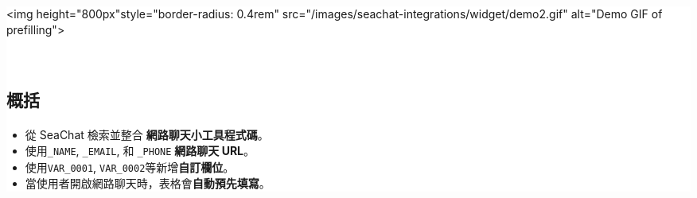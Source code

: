 <img height="800px"style="border-radius: 0.4rem" src="/images/seachat-integrations/widget/demo2.gif" alt="Demo GIF of prefilling">
</a>
</center>

<br/>

## **概括**

- 從 SeaChat 檢索並整合 **網路聊天小工具程式碼**。
- 使用`_NAME`, `_EMAIL`, 和 `_PHONE` **網路聊天 URL**。
- 使用`VAR_0001`, `VAR_0002`等新增**自訂欄位**。
- 當使用者開啟網路聊天時，表格會**自動預先填寫**。
